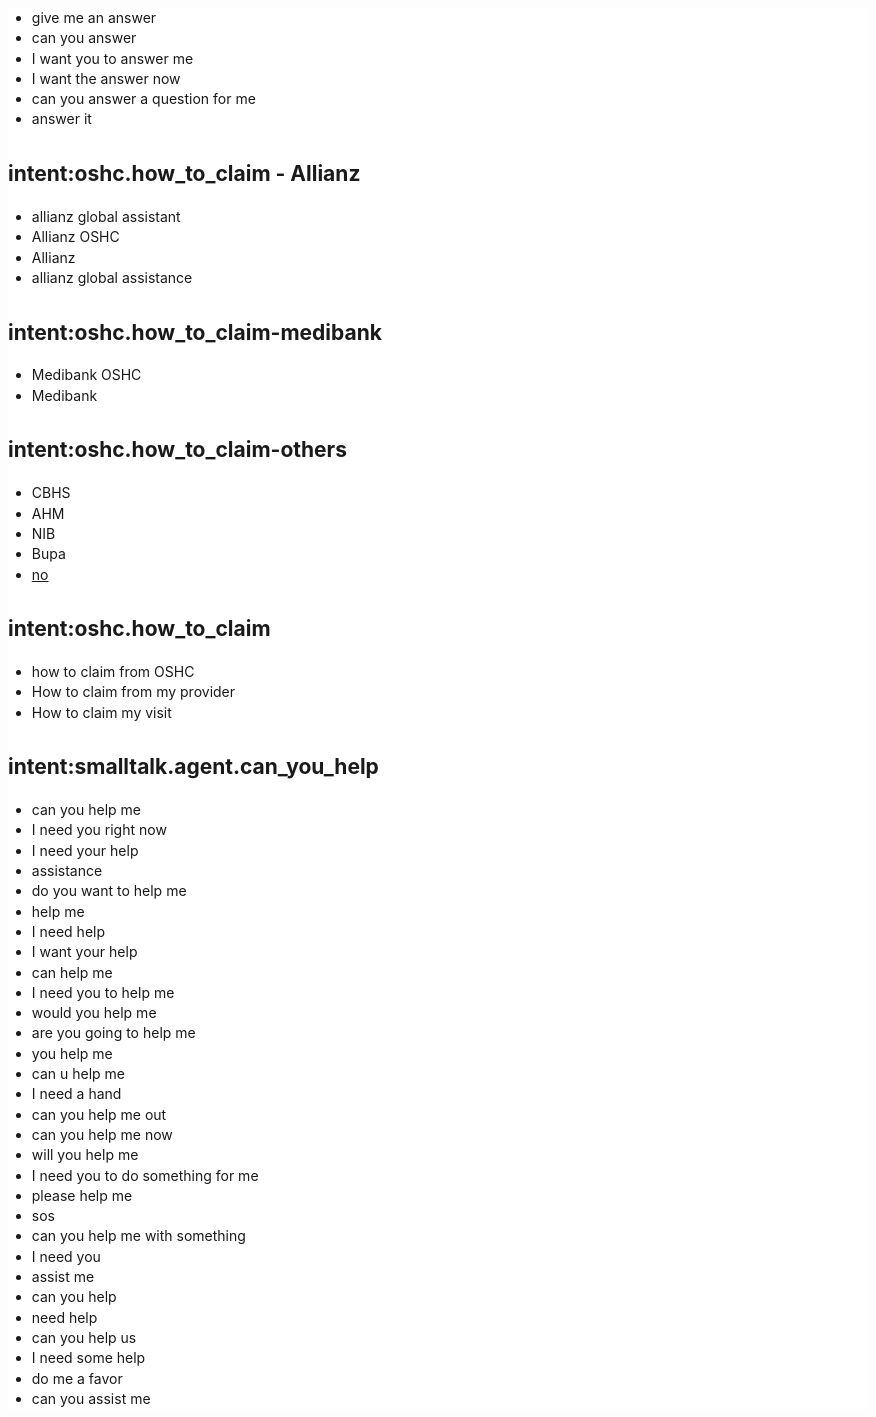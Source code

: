 - give me an answer
- can you answer
- I want you to answer me
- I want the answer now
- can you answer a question for me
- answer it

## intent:oshc.how_to_claim - Allianz
- allianz global assistant
- Allianz OSHC
- Allianz
- allianz global assistance

## intent:oshc.how_to_claim-medibank
- Medibank OSHC
- Medibank

## intent:oshc.how_to_claim-others
- CBHS
- AHM
- NIB
- Bupa
- [no](bolean)

## intent:oshc.how_to_claim
- how to claim from OSHC
- How to claim from my provider
- How to claim my visit

## intent:smalltalk.agent.can_you_help
- can you help me
- I need you right now
- I need your help
- assistance
- do you want to help me
- help me
- I need help
- I want your help
- can help me
- I need you to help me
- would you help me
- are you going to help me
- you help me
- can u help me
- I need a hand
- can you help me out
- can you help me now
- will you help me
- I need you to do something for me
- please help me
- sos
- can you help me with something
- I need you
- assist me
- can you help
- need help
- can you help us
- I need some help
- do me a favor
- can you assist me